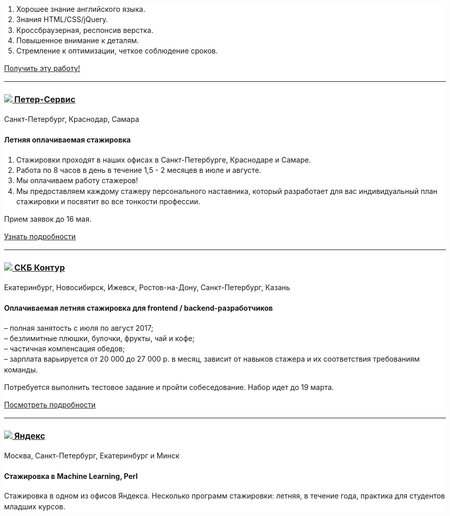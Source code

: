 1. Хорошее знание английского языка.
2. Знания HTML/CSS/jQuery.
3. Кроссбраузерная, респонсив верстка.
4. Повышенное внимание к деталям.
5. Стремление к оптимизации, четкое соблюдение сроков.

[Получить эту работу!](https://careers.veeam.ru/vacancies/global-marketing/html-specialist-1659)
***

### [<img src="logo/peter.png"> Петер-Сервис](https://www.billing.ru/)

Санкт-Петербург, Краснодар, Самара

#### Летняя оплачиваемая стажировка

1. Стажировки проходят в наших офисах в Санкт-Петербурге, Краснодаре и Самаре.
2. Работа по 8 часов в день в течение 1,5 - 2 месяцев в июле и августе.
3. Мы оплачиваем работу стажеров!
4. Мы предоставляем каждому стажеру персонального наставника, который разработает для вас индивидуальный план стажировки и посвятит во все тонкости профессии.

Прием заявок до 16 мая.

[Узнать подробности](http://job.billing.ru/probation)
***

### [<img src="logo/skb_kontur.jpg"> СКБ Контур](https://kontur.ru/about)

Екатеринбург, Новосибирск, Ижевск, Ростов-на-Дону, Санкт-Петербург, Казань

#### Оплачиваемая летняя стажировка для frontend / backend-разработчиков

– полная занятость с июля по август 2017;  
– безлимитные плюшки, булочки, фрукты, чай и кофе;  
– частичная компенсация обедов;  
– зарплата варьируется от 20 000 до 27 000 р. в месяц, зависит от навыков стажера и их соответствия требованиям команды.

Потребуется выполнить тестовое задание и пройти собеседование.
Набор идет до 19 марта.

[Посмотреть подробности](https://kontur.ru/education/programs/intern/2017)
***

### [<img src="logo/ya.jpg"> Яндекс](https://yandex.ru/)

Москва, Санкт-Петербург, Екатеринбург и Минск

#### Стажировка в Machine Learning, Perl

Стажировка в одном из офисов Яндекса. Несколько программ стажировки: летняя, в течение года, практика для студентов младших курсов.
